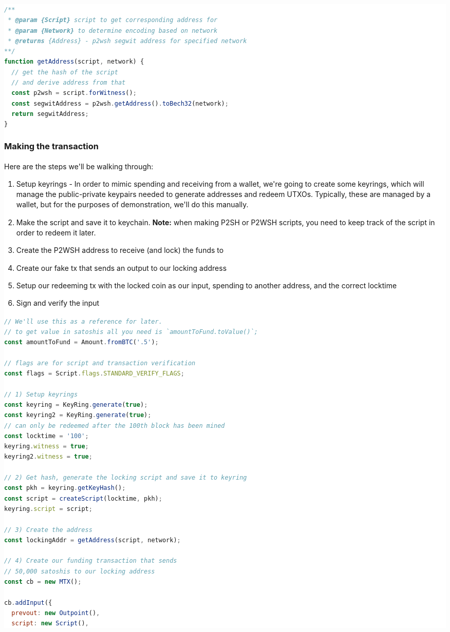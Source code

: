 ```javascript
/**
 * @param {Script} script to get corresponding address for
 * @param {Network} to determine encoding based on network
 * @returns {Address} - p2wsh segwit address for specified network
**/
function getAddress(script, network) {
  // get the hash of the script
  // and derive address from that
  const p2wsh = script.forWitness();
  const segwitAddress = p2wsh.getAddress().toBech32(network);
  return segwitAddress;
}
```

### Making the transaction
Here are the steps we'll be walking through:

1) Setup keyrings - In order to mimic spending and receiving from a wallet,
we're going to create some keyrings, which will manage the public-private
keypairs needed to generate addresses and redeem UTXOs. Typically, these
are managed by a wallet, but for the purposes of demonstration,
we'll do this manually.

2) Make the script and save it to keychain. **Note:** when making P2SH or
P2WSH scripts, you need to keep track of the script in order to redeem it later.

3) Create the P2WSH address to receive (and lock) the funds to

4) Create our fake tx that sends an output to our locking address

5) Setup our redeeming tx with the locked coin as our input, spending to
another address, and the correct locktime

6) Sign and verify the input

```javascript
// We'll use this as a reference for later.
// to get value in satoshis all you need is `amountToFund.toValue()`;
const amountToFund = Amount.fromBTC('.5');

// flags are for script and transaction verification
const flags = Script.flags.STANDARD_VERIFY_FLAGS;

// 1) Setup keyrings
const keyring = KeyRing.generate(true);
const keyring2 = KeyRing.generate(true);
// can only be redeemed after the 100th block has been mined
const locktime = '100';
keyring.witness = true;
keyring2.witness = true;

// 2) Get hash, generate the locking script and save it to keyring
const pkh = keyring.getKeyHash();
const script = createScript(locktime, pkh);
keyring.script = script;

// 3) Create the address
const lockingAddr = getAddress(script, network);

// 4) Create our funding transaction that sends
// 50,000 satoshis to our locking address
const cb = new MTX();

cb.addInput({
  prevout: new Outpoint(),
  script: new Script(),
```
